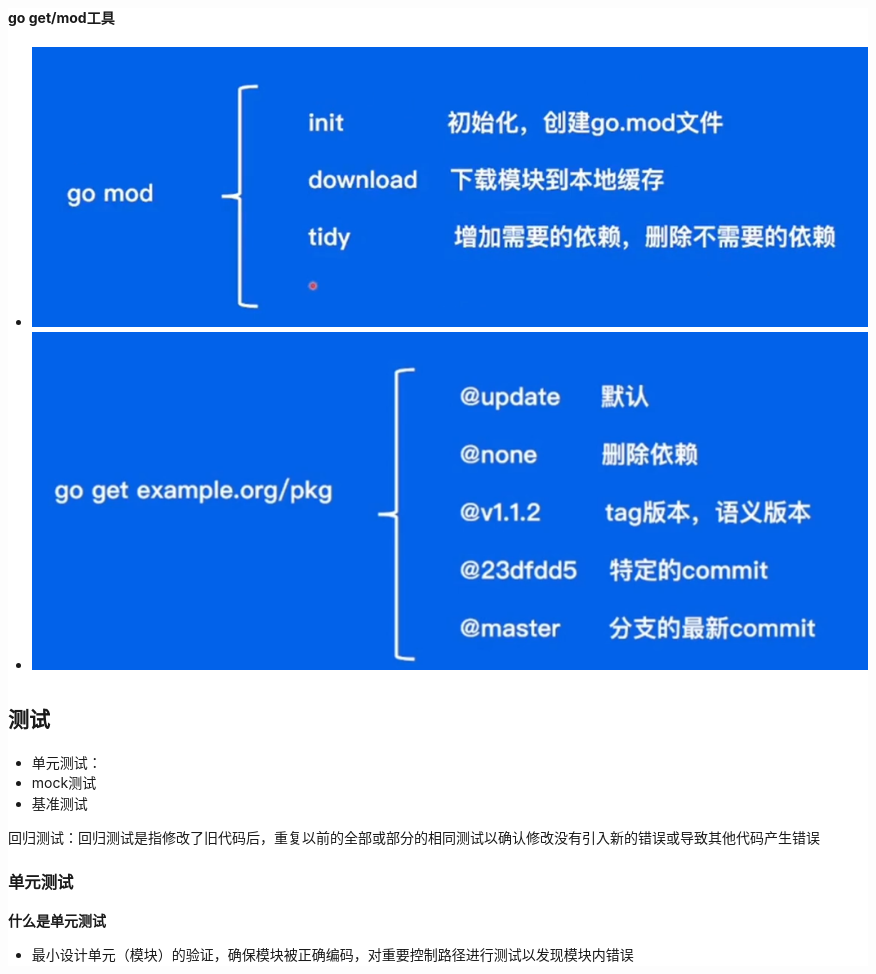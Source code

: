 #### go get/mod工具

- ![](./images/2023-07-27-00-57-52.png)
- ![](./images/2023-07-27-00-57-34.png)

## 测试

- 单元测试：
- mock测试
- 基准测试

回归测试：回归测试是指修改了旧代码后，重复以前的全部或部分的相同测试以确认修改没有引入新的错误或导致其他代码产生错误

### 单元测试

**什么是单元测试**

- 最小设计单元（模块）的验证，确保模块被正确编码，对重要控制路径进行测试以发现模块内错误